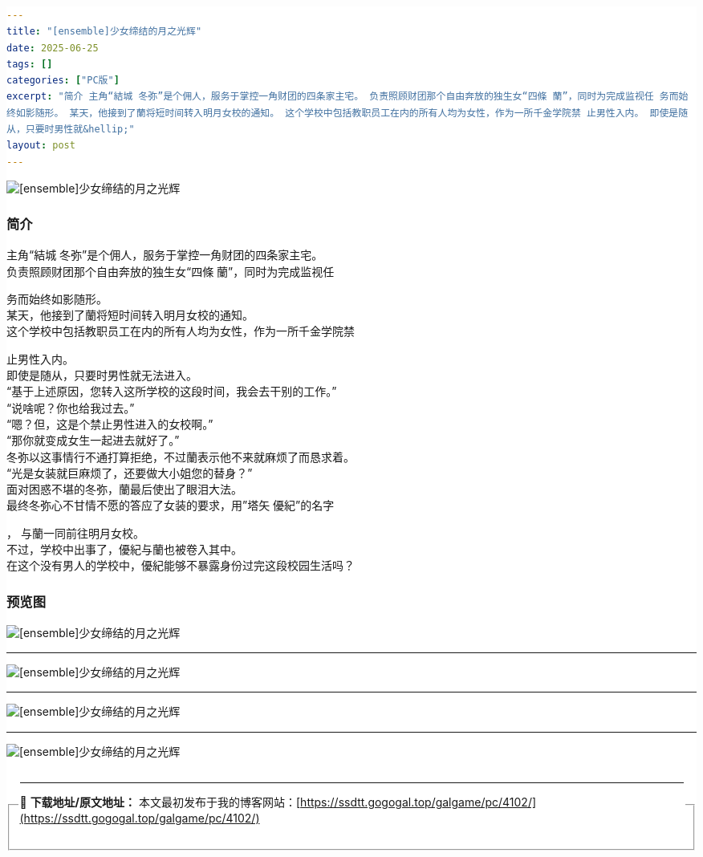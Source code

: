 ```yaml
---
title: "[ensemble]少女缔结的月之光辉"
date: 2025-06-25
tags: []
categories: ["PC版"]
excerpt: "简介 主角“結城 冬弥”是个佣人，服务于掌控一角财团的四条家主宅。 负责照顾财团那个自由奔放的独生女“四條 蘭”，同时为完成监视任 务而始终如影随形。 某天，他接到了蘭将短时间转入明月女校的通知。 这个学校中包括教职员工在内的所有人均为女性，作为一所千金学院禁 止男性入内。 即使是随从，只要时男性就&hellip;"
layout: post
---
```



<p><img decoding="async"   src="https://ssdtt.gogogal.top/wp-content/uploads/2025/06/951d3-00.webp" loading="lazy" alt="[ensemble]少女缔结的月之光辉" style="display: block; margin-left: auto; margin-right: auto; width: 1000px;" /></p>
<div>
<h3>简介</h3>
</p></div>
<p>主角“結城 冬弥”是个佣人，服务于掌控一角财团的四条家主宅。<br /> 负责照顾财团那个自由奔放的独生女“四條 蘭”，同时为完成监视任</p>
<p>务而始终如影随形。<br /> 某天，他接到了蘭将短时间转入明月女校的通知。<br /> 这个学校中包括教职员工在内的所有人均为女性，作为一所千金学院禁</p>
<p>止男性入内。<br /> 即使是随从，只要时男性就无法进入。<br /> “基于上述原因，您转入这所学校的这段时间，我会去干别的工作。”<br /> “说啥呢？你也给我过去。”<br /> “嗯？但，这是个禁止男性进入的女校啊。”<br /> “那你就变成女生一起进去就好了。”<br /> 冬弥以这事情行不通打算拒绝，不过蘭表示他不来就麻烦了而恳求着。<br /> “光是女装就巨麻烦了，还要做大小姐您的替身？”<br /> 面对困惑不堪的冬弥，蘭最后使出了眼泪大法。<br /> 最终冬弥心不甘情不愿的答应了女装的要求，用”塔矢 優紀”的名字</p>
<p>， 与蘭一同前往明月女校。<br /> 不过，学校中出事了，優紀与蘭也被卷入其中。<br /> 在这个没有男人的学校中，優紀能够不暴露身份过完这段校园生活吗？</p>
<h3>预览图</h3>
<p><img decoding="async"   src="https://ssdtt.gogogal.top/wp-content/uploads/2025/06/51ca5-01.webp" loading="lazy" alt="[ensemble]少女缔结的月之光辉" style="display: block; margin-left: auto; margin-right: auto; width: 1000px;" /></p>
<hr />
<p><img decoding="async"   src="https://ssdtt.gogogal.top/wp-content/uploads/2025/06/74175-02.webp" loading="lazy" alt="[ensemble]少女缔结的月之光辉" style="display: block; margin-left: auto; margin-right: auto; width: 1000px;" /></p>
<hr />
<p><img decoding="async"   src="https://ssdtt.gogogal.top/wp-content/uploads/2025/06/b541a-03.webp" loading="lazy" alt="[ensemble]少女缔结的月之光辉" style="display: block; margin-left: auto; margin-right: auto; width: 1000px;" /></p>
<hr />
<p><img decoding="async"   src="https://ssdtt.gogogal.top/wp-content/uploads/2025/06/96e78-04.webp" loading="lazy" alt="[ensemble]少女缔结的月之光辉" style="display: block; margin-left: auto; margin-right: auto; width: 1000px;" /></p>
<div></div>
<fieldset>
<legend>


---
📖 **下载地址/原文地址：** 本文最初发布于我的博客网站：[https://ssdtt.gogogal.top/galgame/pc/4102/](https://ssdtt.gogogal.top/galgame/pc/4102/)

